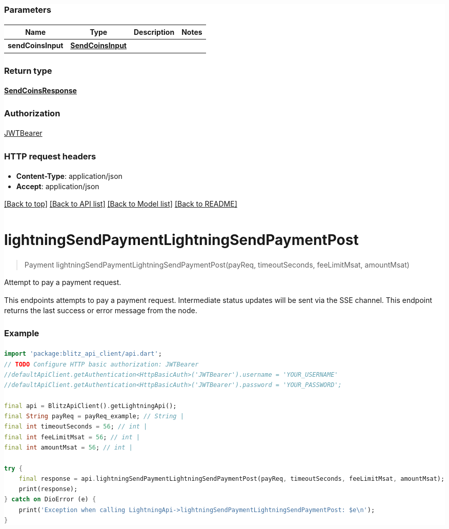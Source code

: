 ### Parameters

Name | Type | Description  | Notes
------------- | ------------- | ------------- | -------------
 **sendCoinsInput** | [**SendCoinsInput**](SendCoinsInput.md)|  | 

### Return type

[**SendCoinsResponse**](SendCoinsResponse.md)

### Authorization

[JWTBearer](../README.md#JWTBearer)

### HTTP request headers

 - **Content-Type**: application/json
 - **Accept**: application/json

[[Back to top]](#) [[Back to API list]](../README.md#documentation-for-api-endpoints) [[Back to Model list]](../README.md#documentation-for-models) [[Back to README]](../README.md)

# **lightningSendPaymentLightningSendPaymentPost**
> Payment lightningSendPaymentLightningSendPaymentPost(payReq, timeoutSeconds, feeLimitMsat, amountMsat)

Attempt to pay a payment request.

This endpoints attempts to pay a payment request.  Intermediate status updates will be sent via the SSE channel. This endpoint returns the last success or error message from the node.

### Example
```dart
import 'package:blitz_api_client/api.dart';
// TODO Configure HTTP basic authorization: JWTBearer
//defaultApiClient.getAuthentication<HttpBasicAuth>('JWTBearer').username = 'YOUR_USERNAME'
//defaultApiClient.getAuthentication<HttpBasicAuth>('JWTBearer').password = 'YOUR_PASSWORD';

final api = BlitzApiClient().getLightningApi();
final String payReq = payReq_example; // String | 
final int timeoutSeconds = 56; // int | 
final int feeLimitMsat = 56; // int | 
final int amountMsat = 56; // int | 

try {
    final response = api.lightningSendPaymentLightningSendPaymentPost(payReq, timeoutSeconds, feeLimitMsat, amountMsat);
    print(response);
} catch on DioError (e) {
    print('Exception when calling LightningApi->lightningSendPaymentLightningSendPaymentPost: $e\n');
}
```
